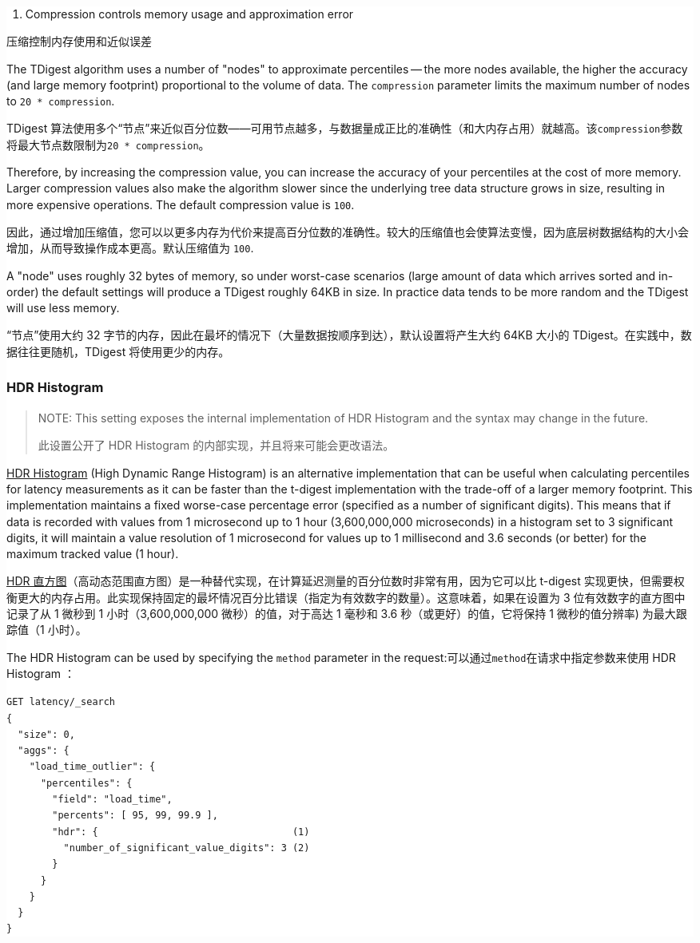 1.  Compression controls memory usage and approximation error

   压缩控制内存使用和近似误差

The TDigest algorithm uses a number of "nodes" to approximate percentiles — the more nodes available, the higher the accuracy (and large memory footprint) proportional to the volume of data. The `compression` parameter limits the maximum number of nodes to `20 * compression`.

TDigest 算法使用多个“节点”来近似百分位数——可用节点越多，与数据量成正比的准确性（和大内存占用）就越高。该`compression`参数将最大节点数限制为`20 * compression`。

Therefore, by increasing the compression value, you can increase the accuracy of your percentiles at the cost of more memory. Larger compression values also make the algorithm slower since the underlying tree data structure grows in size, resulting in more expensive operations. The default compression value is `100`.

因此，通过增加压缩值，您可以以更多内存为代价来提高百分位数的准确性。较大的压缩值也会使算法变慢，因为底层树数据结构的大小会增加，从而导致操作成本更高。默认压缩值为 `100`.

A "node" uses roughly 32 bytes of memory, so under worst-case scenarios (large amount of data which arrives sorted and in-order) the default settings will produce a TDigest roughly 64KB in size. In practice data tends to be more random and the TDigest will use less memory.

“节点”使用大约 32 字节的内存，因此在最坏的情况下（大量数据按顺序到达），默认设置将产生大约 64KB 大小的 TDigest。在实践中，数据往往更随机，TDigest 将使用更少的内存。

###  HDR Histogram

> NOTE: This setting exposes the internal implementation of HDR Histogram and the syntax may change in the future.
>
> 此设置公开了 HDR Histogram 的内部实现，并且将来可能会更改语法。

[HDR Histogram](https://github.com/HdrHistogram/HdrHistogram) (High Dynamic Range Histogram) is an alternative implementation that can be useful when calculating percentiles for latency measurements as it can be faster than the t-digest implementation with the trade-off of a larger memory footprint. This implementation maintains a fixed worse-case percentage error (specified as a number of significant digits). This means that if data is recorded with values from 1 microsecond up to 1 hour (3,600,000,000 microseconds) in a histogram set to 3 significant digits, it will maintain a value resolution of 1 microsecond for values up to 1 millisecond and 3.6 seconds (or better) for the maximum tracked value (1 hour).

[HDR 直方图](https://github.com/HdrHistogram/HdrHistogram)（高动态范围直方图）是一种替代实现，在计算延迟测量的百分位数时非常有用，因为它可以比 t-digest 实现更快，但需要权衡更大的内存占用。此实现保持固定的最坏情况百分比错误（指定为有效数字的数量）。这意味着，如果在设置为 3 位有效数字的直方图中记录了从 1 微秒到 1 小时（3,600,000,000 微秒）的值，对于高达 1 毫秒和 3.6 秒（或更好）的值，它将保持 1 微秒的值分辨率) 为最大跟踪值（1 小时）。

The HDR Histogram can be used by specifying the `method` parameter in the request:可以通过`method`在请求中指定参数来使用 HDR Histogram ：

```console
GET latency/_search
{
  "size": 0,
  "aggs": {
    "load_time_outlier": {
      "percentiles": {
        "field": "load_time",
        "percents": [ 95, 99, 99.9 ],
        "hdr": {                                  (1)
          "number_of_significant_value_digits": 3 (2)
        }
      }
    }
  }
}
```
